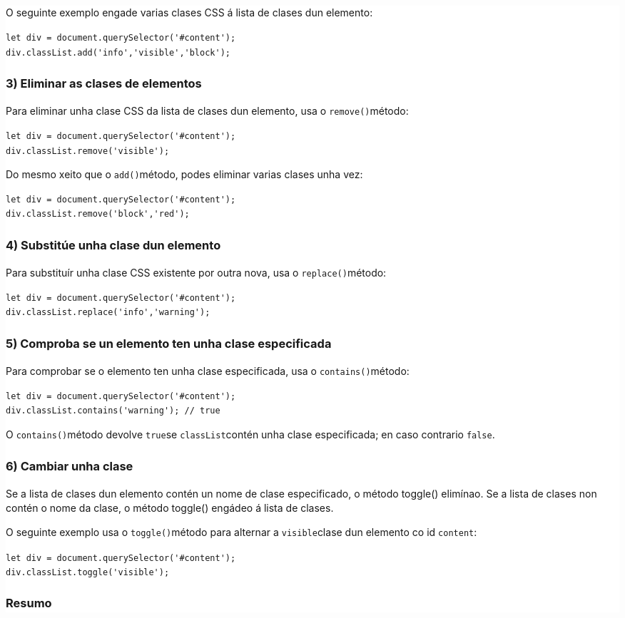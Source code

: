 O seguinte exemplo engade varias clases CSS á lista de clases dun elemento:

```
let div = document.querySelector('#content');
div.classList.add('info','visible','block');

```

### 3) Eliminar as clases de elementos

Para eliminar unha clase CSS da lista de clases dun elemento, usa o `remove()`método:

```
let div = document.querySelector('#content');
div.classList.remove('visible');
```

Do mesmo xeito que o `add()`método, podes eliminar varias clases unha vez:

```
let div = document.querySelector('#content');
div.classList.remove('block','red');
```

### 4) Substitúe unha clase dun elemento

Para substituír unha clase CSS existente por outra nova, usa o `replace()`método:

```
let div = document.querySelector('#content');
div.classList.replace('info','warning');
```

### 5) Comproba se un elemento ten unha clase especificada

Para comprobar se o elemento ten unha clase especificada, usa o `contains()`método:

```
let div = document.querySelector('#content');
div.classList.contains('warning'); // true
```

O `contains()`método devolve `true`se `classList`contén unha clase especificada; en caso contrario `false`.

### 6) Cambiar unha clase

Se a lista de clases dun elemento contén un nome de clase especificado, o método toggle() elimínao. Se a lista de clases non contén o nome da clase, o método toggle() engádeo á lista de clases.

O seguinte exemplo usa o `toggle()`método para alternar a `visible`clase dun elemento co id `content`:

```
let div = document.querySelector('#content');
div.classList.toggle('visible');
```

### Resumo

